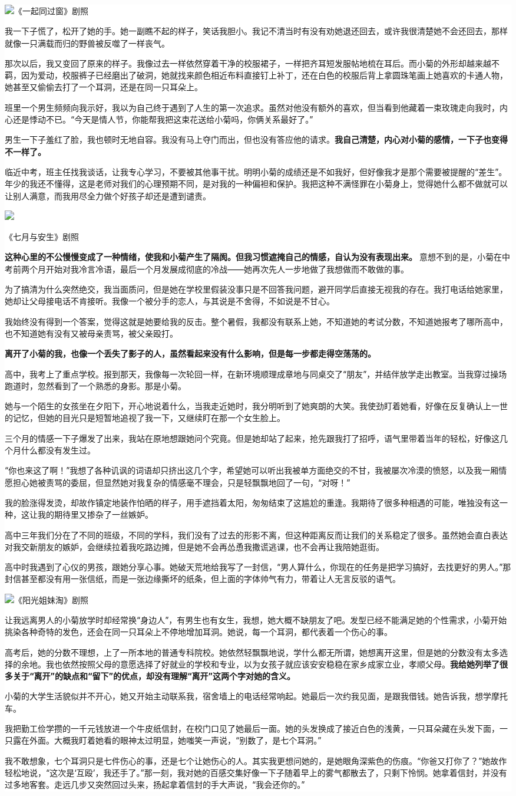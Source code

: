 ![](https://mmbiz.qpic.cn/mmbiz_jpg/VkpaUkchBmXdjXjKuSYc83LBhvaAqdfSS7pqIam0YfMVa67ZquvicqgPfH6iaXDNsx9e6qtP2kyHXhVU3bO1RLqQ/640?wx_fmt=jpeg&from;=appmsg&tp;=wxpic&wxfrom;=5&wx;_lazy=1&wx;_co=1)《一起同过窗》剧照

我一下子慌了，松开了她的手。她一副瞧不起的样子，笑话我胆小。我记不清当时有没有劝她退还回去，或许我很清楚她不会还回去，那样就像一只满载而归的野兽被反噬了一样丧气。

那次以后，我又变回了原来的样子。我像过去一样依然穿着干净的校服裙子，一样把齐耳短发服帖地梳在耳后。而小菊的外形却越来越不羁，因为爱动，校服裤子已经磨出了破洞，她就找来颜色相近布料直接钉上补丁，还在白色的校服后背上拿圆珠笔画上她喜欢的卡通人物，她甚至又偷偷去打了一个耳洞，还是在同一只耳朵上。

班里一个男生频频向我示好，我以为自己终于遇到了人生的第一次追求。虽然对他没有额外的喜欢，但当看到他藏着一束玫瑰走向我时，内心还是悸动不已。“今天是情人节，你能帮我把这束花送给小菊吗，你俩关系最好了。”

男生一下子羞红了脸，我也顿时无地自容。我没有马上夺门而出，但也没有答应他的请求。**我自己清楚，内心对小菊的感情，一下子也变得不一样了。**

临近中考，班主任找我谈话，让我专心学习，不要被其他事干扰。明明小菊的成绩还是不如我好，但好像我才是那个需要被提醒的“差生”。年少的我还不懂得，这是老师对我们的心理预期不同，是对我的一种偏袒和保护。我把这种不满怪罪在小菊身上，觉得她什么都不做就可以让别人满意，而我用尽全力做个好孩子却还是遭到谴责。

![](https://mmbiz.qpic.cn/mmbiz_jpg/VkpaUkchBmXW7hhibb1up2SMcXGSK0UW7KRP7xhEkGCia5XHunrIV5YiaoKrGeJYGo1XiaudbPibVa74wF9jicNyibWTw/640?wx_fmt=jpeg&from;=appmsg&tp;=wxpic&wxfrom;=5&wx;_lazy=1&wx;_co=1)

《七月与安生》剧照

**这种心里的不公慢慢变成了一种情绪，使我和小菊产生了隔阂。但我习惯遮掩自己的情感，自认为没有表现出来。**
意想不到的是，小菊在中考前两个月开始对我冷言冷语，最后一个月发展成彻底的冷战——她再次先人一步地做了我想做而不敢做的事。

为了搞清为什么突然绝交，我当面质问，但是她在学校里假装没事只是不回答我问题，避开同学后直接无视我的存在。我打电话给她家里，她却让父母接电话不肯接听。我像一个被分手的恋人，与其说是不舍得，不如说是不甘心。

我始终没有得到一个答案，觉得这就是她要给我的反击。整个暑假，我都没有联系上她，不知道她的考试分数，不知道她报考了哪所高中，也不知道她有没有又被母亲责骂，被父亲殴打。

**离开了小菊的我，也像一个丢失了影子的人，虽然看起来没有什么影响，但是每一步都走得空荡荡的。**

高中，我考上了重点学校。报到那天，我像每一次轮回一样，在新环境顺理成章地与同桌交了“朋友”，并结伴放学走出教室。当我穿过操场跑道时，忽然看到了一个熟悉的身影。那是小菊。

她与一个陌生的女孩坐在夕阳下，开心地说着什么，当我走近她时，我分明听到了她爽朗的大笑。我使劲盯着她看，好像在反复确认上一世的记忆，但她的目光只是短暂地追视了我一下，又继续盯在那一个女生脸上。

三个月的情感一下子爆发了出来，我站在原地想跟她问个究竟。但是她却站了起来，抢先跟我打了招呼，语气里带着当年的轻松，好像这几个月什么都没有发生过。

“你也来这了啊！”我想了各种讥讽的词语却只挤出这几个字，希望她可以听出我被单方面绝交的不甘，我被屡次冷漠的愤怒，以及我一厢情愿担心她被责骂的委屈，但显然她对我复杂的情感毫不理会，只是轻飘飘地回了一句，“对呀！”

我的脸涨得发烫，却故作镇定地装作怕晒的样子，用手遮挡着太阳，匆匆结束了这尴尬的重逢。我期待了很多种相遇的可能，唯独没有这一种，这让我的期待里又掺杂了一丝嫉妒。

高中三年我们分在了不同的班级，不同的学科，我们没有了过去的形影不离，但这种距离反而让我们的关系稳定了很多。虽然她会直白表达对我交新朋友的嫉妒，会继续拉着我吃路边摊，但是她不会再怂恿我撒谎逃课，也不会再让我陪她逛街。

高中时我遇到了心仪的男孩，跟她分享心事。她破天荒地给我写了一封信，“男人算什么，你现在的任务是把学习搞好，去找更好的男人。”那封信甚至都没有用一张信纸，而是一张边缘撕坏的纸条，但上面的字体帅气有力，带着让人无言反驳的语气。

![](https://mmbiz.qpic.cn/mmbiz_jpg/VkpaUkchBmXdjXjKuSYc83LBhvaAqdfSRbfhSDyq5YH40a0AKIISeOj69VrhdElaibtMtB50wQq9lRGGqfFzlPQ/640?wx_fmt=jpeg&from;=appmsg&tp;=wxpic&wxfrom;=5&wx;_lazy=1&wx;_co=1)《阳光姐妹淘》剧照

让我远离男人的小菊放学时却经常换“身边人”，有男生也有女生，我想，她大概不缺朋友了吧。发型已经不能满足她的个性需求，小菊开始挑染各种奇特的发色，还会在同一只耳朵上不停地增加耳洞。她说，每一个耳洞，都代表着一个伤心的事。

高考后，她的分数不理想，上了一所本地的普通专科院校。她依然轻飘飘地说，学什么都无所谓，她想离开这里，但是她的分数没有太多选择的余地。我也依然按照父母的意愿选择了好就业的学校和专业，以为女孩子就应该安安稳稳在家乡成家立业，孝顺父母。**我给她列举了很多关于“离开”的缺点和“留下”的优点，却没有理解“离开”这两个字对她的含义。**

小菊的大学生活貌似并不开心，她又开始主动联系我，宿舍墙上的电话经常响起。她最后一次约我见面，是跟我借钱。她告诉我，想学摩托车。

我把勤工俭学攒的一千元钱放进一个牛皮纸信封，在校门口见了她最后一面。她的头发换成了接近白色的浅黄，一只耳朵藏在头发下面，一只露在外面。大概我盯着她看的眼神太过明显，她嗤笑一声说，“别数了，是七个耳洞。”

我不敢想象，七个耳洞只是七件伤心的事，还是七个让她伤心的人。其实我更想问她的，是她眼角深紫色的伤痕。“你爸又打你了？”她故作轻松地说，“这次是‘互殴’，我还手了。”那一刻，我对她的百感交集好像一下子随着早上的雾气都散去了，只剩下怜悯。她拿着信封，并没有过多地客套。走远几步又突然回过头来，扬起拿着信封的手大声说，“我会还你的。”
